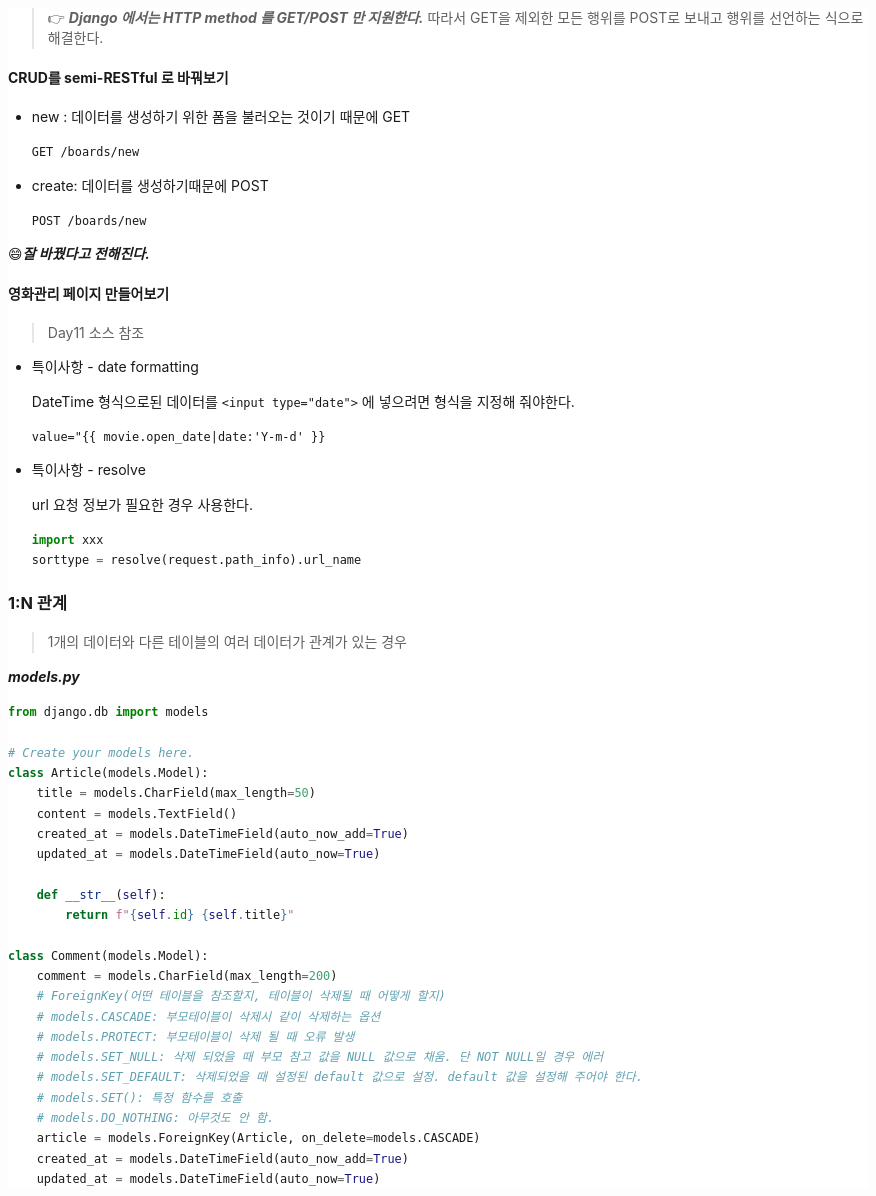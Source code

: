 > :point_right: ***Django 에서는 HTTP method 를 GET/POST 만 지원한다.*** 따라서 GET을 제외한 모든 행위를 POST로 보내고 행위를 선언하는 식으로 해결한다.

#### CRUD를 semi-RESTful 로 바꿔보기

- new : 데이터를 생성하기 위한 폼을 불러오는 것이기 때문에 GET

  ```GET /boards/new```

- create: 데이터를 생성하기때문에 POST

  ```POST /boards/new```

:smile:***잘 바꿨다고 전해진다.***

#### 영화관리 페이지 만들어보기

>Day11 소스 참조

- 특이사항 - date formatting

  DateTime 형식으로된 데이터를 ```<input type="date">``` 에 넣으려면 형식을 지정해 줘야한다.

  ```html
  value="{{ movie.open_date|date:'Y-m-d' }}
  ```

- 특이사항 - resolve

  url 요청 정보가 필요한 경우 사용한다.

  ```python
  import xxx
  sorttype = resolve(request.path_info).url_name
  ```

  

### 1:N 관계

> 1개의 데이터와 다른 테이블의 여러 데이터가 관계가 있는 경우

***models.py***

```python
from django.db import models

# Create your models here.
class Article(models.Model):
    title = models.CharField(max_length=50)
    content = models.TextField()
    created_at = models.DateTimeField(auto_now_add=True)
    updated_at = models.DateTimeField(auto_now=True)

    def __str__(self):
        return f"{self.id} {self.title}"

class Comment(models.Model):
    comment = models.CharField(max_length=200)
    # ForeignKey(어떤 테이블을 참조할지, 테이블이 삭제될 때 어떻게 할지)
    # models.CASCADE: 부모테이블이 삭제시 같이 삭제하는 옵션
    # models.PROTECT: 부모테이블이 삭제 될 때 오류 발생
    # models.SET_NULL: 삭제 되었을 때 부모 참고 값을 NULL 값으로 채움. 단 NOT NULL일 경우 에러
    # models.SET_DEFAULT: 삭제되었을 때 설정된 default 값으로 설정. default 값을 설정해 주어야 한다.
    # models.SET(): 특정 함수를 호출
    # models.DO_NOTHING: 아무것도 안 함.
    article = models.ForeignKey(Article, on_delete=models.CASCADE)
    created_at = models.DateTimeField(auto_now_add=True)
    updated_at = models.DateTimeField(auto_now=True)
```